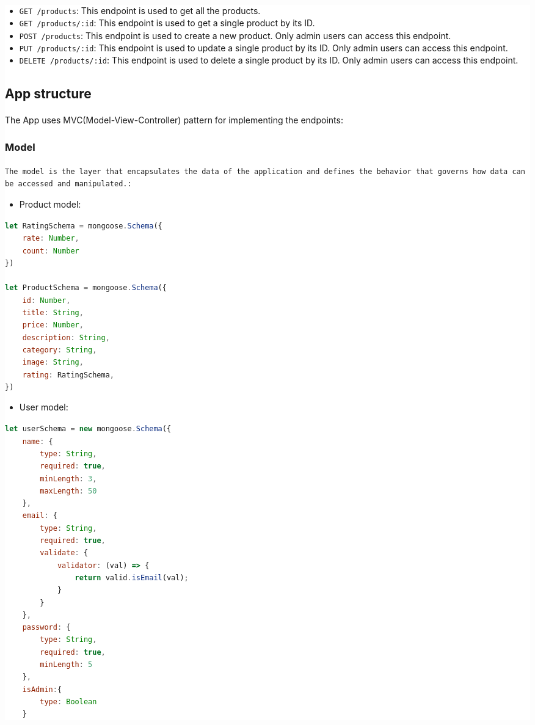 * `GET /products`: This endpoint is used to get all the products.
* `GET /products/:id`: This endpoint is used to get a single product by its ID.
* `POST /products`: This endpoint is used to create a new product. Only admin users can access this endpoint.
* `PUT /products/:id`: This endpoint is used to update a single product by its ID. Only admin users can access this endpoint.
* `DELETE /products/:id`: This endpoint is used to delete a single product by its ID. Only admin users can access this endpoint.

## App structure

The App uses MVC(Model-View-Controller) pattern for implementing the endpoints:

### Model

```text
The model is the layer that encapsulates the data of the application and defines the behavior that governs how data can be accessed and manipulated.:
```

* Product model:

```javascript
let RatingSchema = mongoose.Schema({
    rate: Number,
    count: Number
})

let ProductSchema = mongoose.Schema({
    id: Number,
    title: String,
    price: Number,
    description: String,
    category: String,
    image: String,
    rating: RatingSchema,
})
```

* User model:

```javascript
let userSchema = new mongoose.Schema({
    name: {
        type: String,
        required: true,
        minLength: 3,
        maxLength: 50
    },
    email: {
        type: String,
        required: true,
        validate: {
            validator: (val) => {
                return valid.isEmail(val);
            }
        }
    },
    password: {
        type: String,
        required: true,
        minLength: 5
    },
    isAdmin:{
        type: Boolean
    }
```